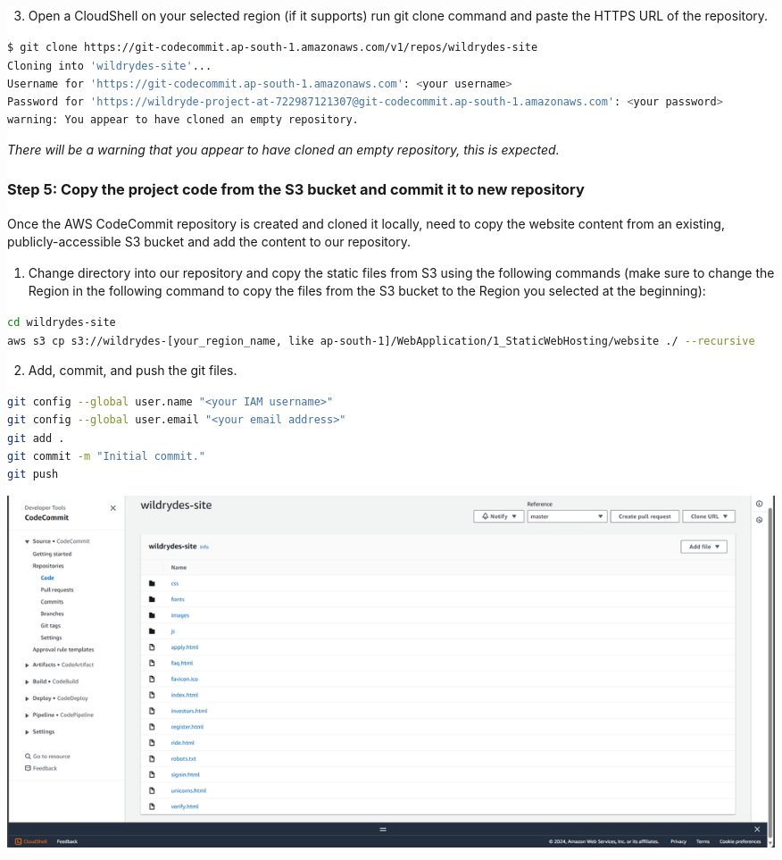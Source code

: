 3. Open a CloudShell on your selected region (if it supports) run git clone command and paste the HTTPS URL of the repository.

```bash
$ git clone https://git-codecommit.ap-south-1.amazonaws.com/v1/repos/wildrydes-site
Cloning into 'wildrydes-site'...
Username for 'https://git-codecommit.ap-south-1.amazonaws.com': <your username>
Password for 'https://wildryde-project-at-722987121307@git-codecommit.ap-south-1.amazonaws.com': <your password>
warning: You appear to have cloned an empty repository.
```

*There will be a warning that you appear to have cloned an empty repository, this is expected.* 

### Step 5: Copy the project code from the S3 bucket and commit it to new repository

Once the AWS CodeCommit repository is created and cloned it locally, need to copy the website content from an existing, publicly-accessible S3 bucket and add the content to our repository.

1. Change directory into our repository and copy the static files from S3 using the following commands (make sure to change the Region in the following command to copy the files from the S3 bucket to the Region you selected at the beginning):

```bash
cd wildrydes-site
aws s3 cp s3://wildrydes-[your_region_name, like ap-south-1]/WebApplication/1_StaticWebHosting/website ./ --recursive
```

2. Add, commit, and push the git files. 

```bash
git config --global user.name "<your IAM username>"
git config --global user.email "<your email address>"
git add .
git commit -m "Initial commit."
git push
```

![7](docs/7.png)
